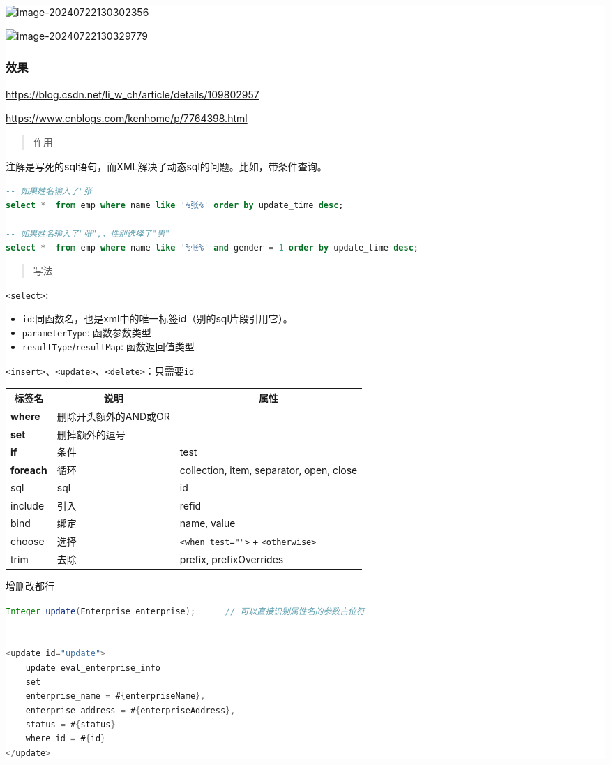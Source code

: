 ![image-20240722130302356](https://cdn.jsdelivr.net/gh/sword4869/pic1@main/images/202407221303526.png)

![image-20240722130329779](https://cdn.jsdelivr.net/gh/sword4869/pic1@main/images/202407221303917.png)

### 效果

https://blog.csdn.net/li_w_ch/article/details/109802957

https://www.cnblogs.com/kenhome/p/7764398.html

> 作用

注解是写死的sql语句，而XML解决了动态sql的问题。比如，带条件查询。
```sql
-- 如果姓名输入了"张
select *  from emp where name like '%张%' order by update_time desc;

-- 如果姓名输入了"张",，性别选择了"男"
select *  from emp where name like '%张%' and gender = 1 order by update_time desc;
```

> 写法

`<select>`:

- `id`:同函数名，也是xml中的唯一标签id（别的sql片段引用它）。
- `parameterType`: 函数参数类型
- `resultType`/`resultMap`: 函数返回值类型

`<insert>`、`<update>`、`<delete>`：只需要`id`

| 标签名 | 说明 | 属性 |
| --- | --- | --- |
| **where** | 删除开头额外的AND或OR |  |
| **set** | 删掉额外的逗号 |  |
| **if** | 条件 | test |
| **foreach** | 循环 | collection, item, separator, open, close |
| sql | sql | id |
| include | 引入 | refid |
| bind | 绑定 | name, value |
| choose | 选择 | `<when test="">` + `<otherwise>`|
| trim | 去除 | prefix, prefixOverrides |

增删改都行

```java
Integer update(Enterprise enterprise);		// 可以直接识别属性名的参数占位符


<update id="update">
    update eval_enterprise_info
    set
    enterprise_name = #{enterpriseName},
    enterprise_address = #{enterpriseAddress},
    status = #{status}
    where id = #{id}
</update>
```
